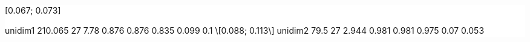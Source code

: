 \[0.067; 0.073\]
</td>
</tr>
<tr>
<td style="text-align:left;">
unidim1
</td>
<td style="text-align:left;">
210.065
</td>
<td style="text-align:left;">
27
</td>
<td style="text-align:left;">
7.78
</td>
<td style="text-align:left;">
0.876
</td>
<td style="text-align:left;">
0.876
</td>
<td style="text-align:left;">
0.835
</td>
<td style="text-align:left;">
0.099
</td>
<td style="text-align:left;">
0.1
</td>
<td style="text-align:left;">
\[0.088; 0.113\]
</td>
</tr>
<tr>
<td style="text-align:left;">
unidim2
</td>
<td style="text-align:left;">
79.5
</td>
<td style="text-align:left;">
27
</td>
<td style="text-align:left;">
2.944
</td>
<td style="text-align:left;">
0.981
</td>
<td style="text-align:left;">
0.981
</td>
<td style="text-align:left;">
0.975
</td>
<td style="text-align:left;">
0.07
</td>
<td style="text-align:left;">
0.053
</td>
<td style="text-align:left;">